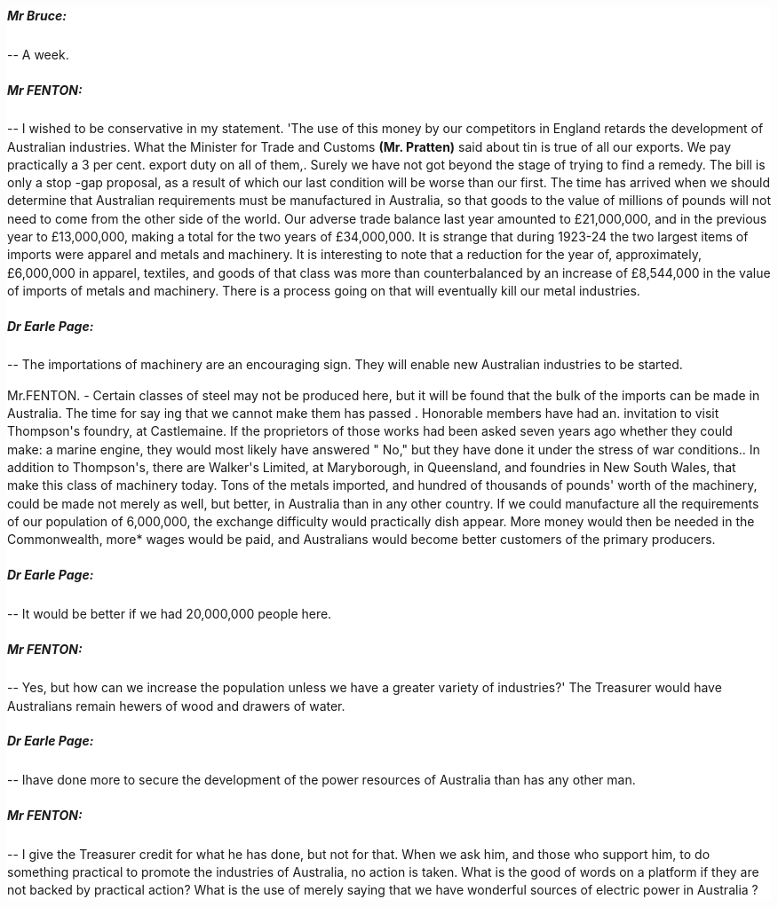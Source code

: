 
##### Mr Bruce:

-- A week. 

##### Mr FENTON:

-- I wished to be conservative in my statement. 'The use of this money by our competitors in England retards the development of Australian industries. What the Minister for Trade and Customs  **(Mr. Pratten)**  said about tin is true of all our exports. We pay practically a 3 per cent. export duty on all of them,. Surely we have not got beyond the stage of trying to find a remedy. The bill is only a stop -gap proposal, as a result of which our last condition will be worse than our first. The time has arrived when we should determine that Australian requirements must be manufactured in Australia, so that goods to the value of millions of pounds will not need to come from the other side of the world. Our adverse trade balance last year amounted to £21,000,000, and in the previous year to £13,000,000, making a total for the two years of £34,000,000. It is strange that during 1923-24 the two largest items of imports were apparel and metals and machinery. It is interesting to note that a reduction for the year of, approximately, £6,000,000 in apparel, textiles, and goods of that class was more than counterbalanced by an increase of £8,544,000 in the value of imports of metals and machinery. There is a process going on that will eventually kill our metal industries. 

##### Dr Earle Page:

-- The importations of machinery are an encouraging sign. They will enable new Australian industries to be started. 

Mr.FENTON. - Certain classes of steel may not be produced here, but it will be found that the bulk of the imports can be made in Australia. The time for say ing that we cannot make them has passed . Honorable members have had an. invitation to visit Thompson's foundry, at Castlemaine. If the proprietors of those works had been asked seven years ago whether they could make: a marine engine, they would most likely have answered " No," but they have done it under the stress of war conditions.. In addition to Thompson's, there are Walker's Limited, at Maryborough, in Queensland, and foundries in New South Wales, that make this class of machinery today. Tons of the metals imported, and hundred of thousands of pounds' worth of the machinery, could be made not merely as well, but better, in Australia than in any other country. If we could manufacture all the requirements of our population of 6,000,000, the exchange difficulty would practically dish appear. More money would then be needed in the Commonwealth, more* wages would be paid, and Australians would become better customers of the primary producers. 

##### Dr Earle Page:

-- It would be better if we had 20,000,000 people here. 

##### Mr FENTON:

-- Yes, but how can we increase the population unless we have a greater variety of industries?' The Treasurer would have Australians remain hewers of wood and drawers of water. 

##### Dr Earle Page:

-- Ihave done more to secure the development of the power resources of Australia than has any other man. 

##### Mr FENTON:

-- I give the Treasurer credit for what he has done, but not for that. When we ask him, and those who support him, to do something practical to promote the industries of Australia, no action is taken. What is the good of words on a platform if they are not backed by practical action? What is the use of merely saying that we have wonderful sources of electric power in Australia ? 
